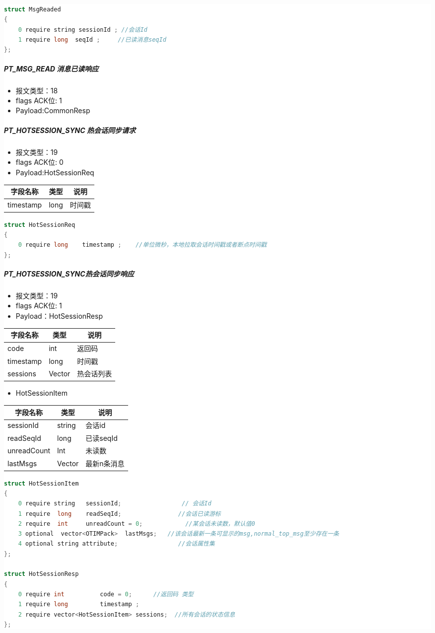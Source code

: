 ```cpp
struct MsgReaded
{
    0 require string sessionId ; //会话Id
    1 require long  seqId ;     //已读消息seqId
};
```
##### PT_MSG_READ 消息已读响应
* 报文类型：18
* flags ACK位: 1
* Payload:CommonResp


##### PT_HOTSESSION_SYNC  热会话同步请求
* 报文类型：19
* flags ACK位: 0
* Payload:HotSessionReq

字段名称|	类型	|说明
----- | ------|-------
timestamp|	long	|时间戳

```cpp
struct HotSessionReq
{
    0 require long    timestamp ;    //单位微秒，本地拉取会话时间戳或者断点时间戳
};
```

##### PT_HOTSESSION_SYNC热会话同步响应
* 报文类型：19
* flags ACK位: 1
* Payload：HotSessionResp

字段名称|	类型|	说明
----- | ------|-------
code|	int|	返回码
timestamp|	long|	时间戳
sessions|	Vector<HotSessionItem>|	热会话列表

* HotSessionItem

字段名称|	类型|	说明
----- | ------|-------
sessionId|	string|	会话id
readSeqId	|long| 已读seqId
unreadCount|	Int|	未读数
lastMsgs	|Vector<MsgItem>|	最新n条消息

```cpp
struct HotSessionItem
{
    0 require string   sessionId;                 // 会话Id
    1 require  long    readSeqId;                //会话已读游标
    2 require  int     unreadCount = 0;            //某会话未读数，默认值0
    3 optional  vector<OTIMPack>  lastMsgs;   //该会话最新一条可显示的msg,normal_top_msg至少存在一条
    4 optional string attribute;                 //会话属性集
};

struct HotSessionResp
{
    0 require int          code = 0;      //返回码 类型
    1 require long         timestamp ;   
    2 require vector<HotSessionItem> sessions;  //所有会话的状态信息
};

```
